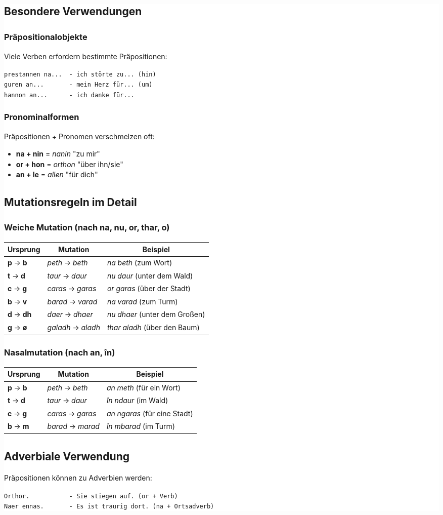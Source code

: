 ## Besondere Verwendungen

### Präpositionalobjekte
Viele Verben erfordern bestimmte Präpositionen:
```sindarin
prestannen na...  - ich störte zu... (hin)
guren an...       - mein Herz für... (um)
hannon an...      - ich danke für...
```

### Pronominalformen
Präpositionen + Pronomen verschmelzen oft:
- **na + nin** = *nanin* "zu mir"
- **or + hon** = *orthon* "über ihn/sie"
- **an + le** = *allen* "für dich"

## Mutationsregeln im Detail

### Weiche Mutation (nach na, nu, or, thar, o)
| Ursprung | Mutation | Beispiel |
|----------|----------|----------|
| **p** → **b** | *peth* → *beth* | *na beth* (zum Wort) |
| **t** → **d** | *taur* → *daur* | *nu daur* (unter dem Wald) |
| **c** → **g** | *caras* → *garas* | *or garas* (über der Stadt) |
| **b** → **v** | *barad* → *varad* | *na varad* (zum Turm) |
| **d** → **dh** | *daer* → *dhaer* | *nu dhaer* (unter dem Großen) |
| **g** → **ø** | *galadh* → *aladh* | *thar aladh* (über den Baum) |

### Nasalmutation (nach an, în)
| Ursprung | Mutation | Beispiel |
|----------|----------|----------|
| **p** → **b** | *peth* → *beth* | *an meth* (für ein Wort) |
| **t** → **d** | *taur* → *daur* | *în ndaur* (im Wald) |
| **c** → **g** | *caras* → *garas* | *an ngaras* (für eine Stadt) |
| **b** → **m** | *barad* → *marad* | *în mbarad* (im Turm) |

## Adverbiale Verwendung

Präpositionen können zu Adverbien werden:
```sindarin
Orthor.           - Sie stiegen auf. (or + Verb)
Naer ennas.       - Es ist traurig dort. (na + Ortsadverb)
```
